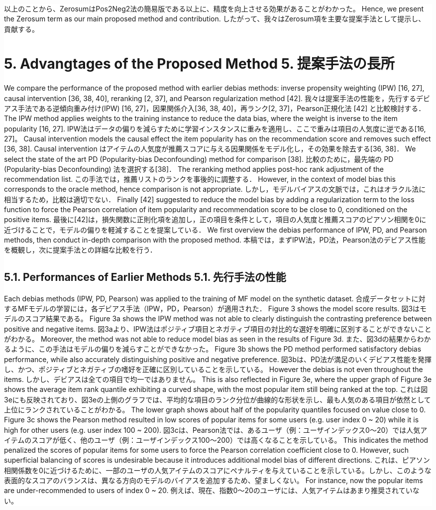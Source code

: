 以上のことから、ZerosumはPos2Neg2法の簡易版である以上に、精度を向上させる効果があることがわかった。
Hence, we present the Zerosum term as our main proposed method and contribution.
したがって、我々はZerosum項を主要な提案手法として提示し、貢献する。

# 5. Advangtages of the Proposed Method 5. 提案手法の長所

We compare the performance of the proposed method with earlier debias methods: inverse propensity weighting (IPW) [16, 27], causal intervention [36, 38, 40], reranking [2, 37], and Pearson regularization method [42].
我々は提案手法の性能を，先行するデビアス手法である逆傾向重み付け(IPW) [16, 27]，因果関係介入[36, 38, 40]，再ランク[2, 37]，Pearson正規化法 [42] と比較検討する．
The IPW method applies weights to the training instance to reduce the data bias, where the weight is inverse to the item popularity [16, 27].
IPW法はデータの偏りを減らすために学習インスタンスに重みを適用し、ここで重みは項目の人気度に逆である[16, 27]。
Causal intervention models the causal effect the item popularity has on the recommendation score and removes such effect [36, 38].
Causal intervention はアイテムの人気度が推薦スコアに与える因果関係をモデル化し，その効果を除去する[36, 38]．
We select the state of the art PD (Popularity-bias Deconfounding) method for comparison [38].
比較のために，最先端の PD (Popularity-bias Deconfounding) 法を選択する[38]．
The reranking method applies post-hoc rank adjustment of the recommendation list.
この手法では，推薦リストのランクを事後的に調整する．
However, in the context of model bias this corresponds to the oracle method, hence comparison is not appropriate.
しかし，モデルバイアスの文脈では，これはオラクル法に相当するため，比較は適切でない．
Finally [42] suggested to reduce the model bias by adding a regularization term to the loss function to force the Pearson correlation of item popularity and recommendation score to be close to 0, conditioned on the positive items.
最後に[42]は，損失関数に正則化項を追加し，正の項目を条件として，項目の人気度と推薦スコアのピアソン相関を0に近づけることで，モデルの偏りを軽減することを提案している．
We first overview the debias performance of IPW, PD, and Pearson methods, then conduct in-depth comparison with the proposed method.
本稿では，まずIPW法，PD法，Pearson法のデビアス性能を概観し，次に提案手法との詳細な比較を行う．

## 5.1. Performances of Earlier Methods 5.1. 先行手法の性能

Each debias methods (IPW, PD, Pearson) was applied to the training of MF model on the synthetic dataset.
合成データセットに対するMFモデルの学習には，各デビアス手法（IPW，PD，Pearson）が適用された．
Figure 3 shows the model score results.
図3はモデルのスコア結果である。
Figure 3a shows the IPW method was not able to clearly distinguish the contrasting preference between positive and negative items.
図3aより、IPW法はポジティブ項目とネガティブ項目の対比的な選好を明確に区別することができないことがわかる。
Moreover, the method was not able to reduce model bias as seen in the results of Figure 3d.
また、図3dの結果からわかるように、この手法はモデルの偏りを減らすことができなかった。
Figure 3b shows the PD method performed satisfactory debias performance, while also accurately distinguishing positive and negative preference.
図3bは、PD法が満足のいくデビアス性能を発揮し、かつ、ポジティブとネガティブの嗜好を正確に区別していることを示している。
However the debias is not even throughout the items.
しかし、デビアスは全ての項目で均一ではありません。
This is also reflected in Figure 3e, where the upper graph of Figure 3e shows the average item rank quantile exhibiting a curved shape, with the most popular item still being ranked at the top.
これは図3eにも反映されており、図3eの上側のグラフでは、平均的な項目のランク分位が曲線的な形状を示し、最も人気のある項目が依然として上位にランクされていることがわかる。
The lower graph shows about half of the popularity quantiles focused on value close to 0. Figure 3c shows the Pearson method resulted in low scores of popular items for some users (e.g. user index 0 ~ 20) while it is high for other users (e.g. user index 100 ~ 200).
図3cは、Pearson法では、あるユーザ（例：ユーザインデックス0〜20）では人気アイテムのスコアが低く、他のユーザ（例：ユーザインデックス100〜200）では高くなることを示している。
This indicates the method penalized the scores of popular items for some users to force the Pearson correlation coefficient close to 0. However, such superficial balancing of scores is undesirable because it introduces additional model bias of different directions.
これは、ピアソン相関係数を0に近づけるために、一部のユーザの人気アイテムのスコアにペナルティを与えていることを示している。しかし、このような表面的なスコアのバランスは、異なる方向のモデルのバイアスを追加するため、望ましくない。
For instance, now the popular items are under-recommended to users of index 0 ~ 20.
例えば、現在、指数0〜20のユーザには、人気アイテムはあまり推奨されていない。